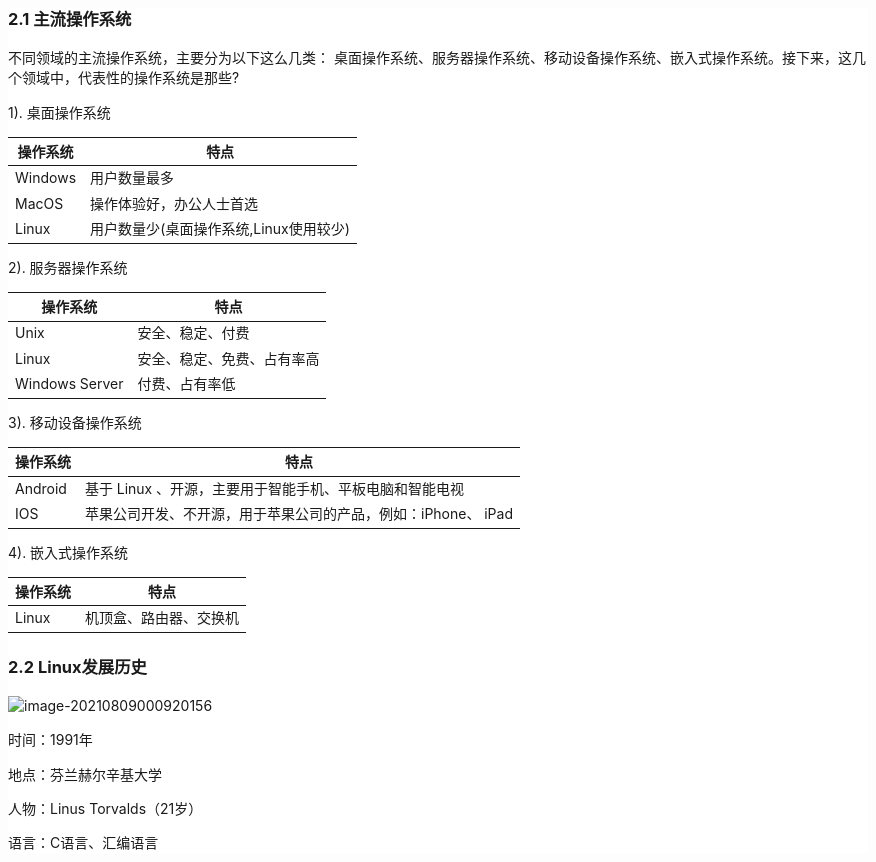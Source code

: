 ### 2.1 主流操作系统

不同领域的主流操作系统，主要分为以下这么几类： 桌面操作系统、服务器操作系统、移动设备操作系统、嵌入式操作系统。接下来，这几个领域中，代表性的操作系统是那些?

1). 桌面操作系统

| 操作系统 | 特点                                   |
| -------- | -------------------------------------- |
| Windows  | 用户数量最多                           |
| MacOS    | 操作体验好，办公人士首选               |
| Linux    | 用户数量少(桌面操作系统,Linux使用较少) |



2). 服务器操作系统

| 操作系统       | 特点                       |
| -------------- | -------------------------- |
| Unix           | 安全、稳定、付费           |
| Linux          | 安全、稳定、免费、占有率高 |
| Windows Server | 付费、占有率低             |



3). 移动设备操作系统

| 操作系统 | 特点                                                         |
| -------- | ------------------------------------------------------------ |
| Android  | 基于 Linux 、开源，主要用于智能手机、平板电脑和智能电视      |
| IOS      | 苹果公司开发、不开源，用于苹果公司的产品，例如：iPhone、 iPad |



4). 嵌入式操作系统

| 操作系统 | 特点                   |
| -------- | ---------------------- |
| Linux    | 机顶盒、路由器、交换机 |



### 2.2 Linux发展历史

![image-20210809000920156](https://raw.githubusercontent.com/onetioner/img/main/PicGo/image-20210809000920156.png)

  

时间：1991年

地点：芬兰赫尔辛基大学

人物：Linus Torvalds（21岁）

语言：C语言、汇编语言
